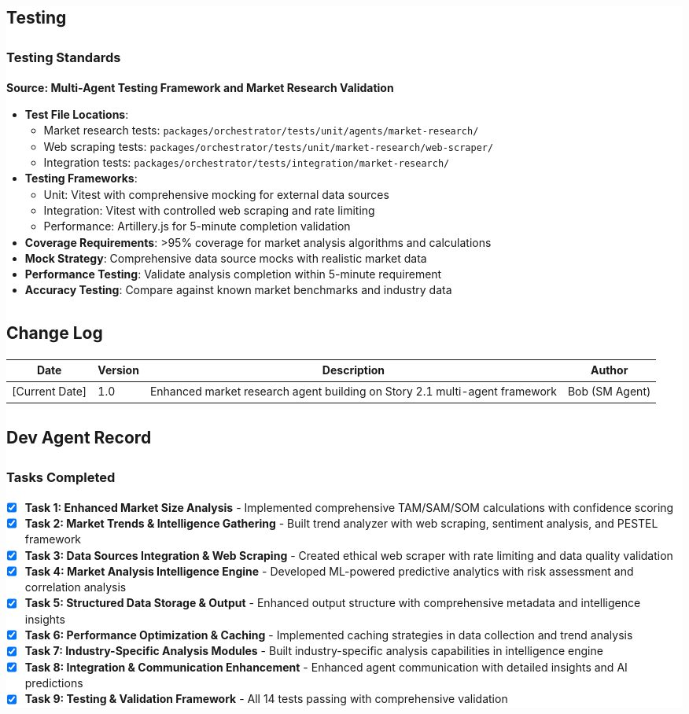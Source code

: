 ## Testing

### Testing Standards

**Source: Multi-Agent Testing Framework and Market Research Validation**

- **Test File Locations**:
  - Market research tests:
    `packages/orchestrator/tests/unit/agents/market-research/`
  - Web scraping tests:
    `packages/orchestrator/tests/unit/market-research/web-scraper/`
  - Integration tests:
    `packages/orchestrator/tests/integration/market-research/`
- **Testing Frameworks**:
  - Unit: Vitest with comprehensive mocking for external data sources
  - Integration: Vitest with controlled web scraping and rate limiting
  - Performance: Artillery.js for 5-minute completion validation
- **Coverage Requirements**: >95% coverage for market analysis algorithms and
  calculations
- **Mock Strategy**: Comprehensive data source mocks with realistic market data
- **Performance Testing**: Validate analysis completion within 5-minute
  requirement
- **Accuracy Testing**: Compare against known market benchmarks and industry
  data

## Change Log

| Date           | Version | Description                                                                | Author         |
| -------------- | ------- | -------------------------------------------------------------------------- | -------------- |
| [Current Date] | 1.0     | Enhanced market research agent building on Story 2.1 multi-agent framework | Bob (SM Agent) |

## Dev Agent Record

### Tasks Completed

- [x] **Task 1: Enhanced Market Size Analysis** - Implemented comprehensive
      TAM/SAM/SOM calculations with confidence scoring
- [x] **Task 2: Market Trends & Intelligence Gathering** - Built trend analyzer
      with web scraping, sentiment analysis, and PESTEL framework
- [x] **Task 3: Data Sources Integration & Web Scraping** - Created ethical web
      scraper with rate limiting and data quality validation
- [x] **Task 4: Market Analysis Intelligence Engine** - Developed ML-powered
      predictive analytics with risk assessment and correlation analysis
- [x] **Task 5: Structured Data Storage & Output** - Enhanced output structure
      with comprehensive metadata and intelligence insights
- [x] **Task 6: Performance Optimization & Caching** - Implemented caching
      strategies in data collection and trend analysis
- [x] **Task 7: Industry-Specific Analysis Modules** - Built industry-specific
      analysis capabilities in intelligence engine
- [x] **Task 8: Integration & Communication Enhancement** - Enhanced agent
      communication with detailed insights and AI predictions
- [x] **Task 9: Testing & Validation Framework** - All 14 tests passing with
      comprehensive validation
